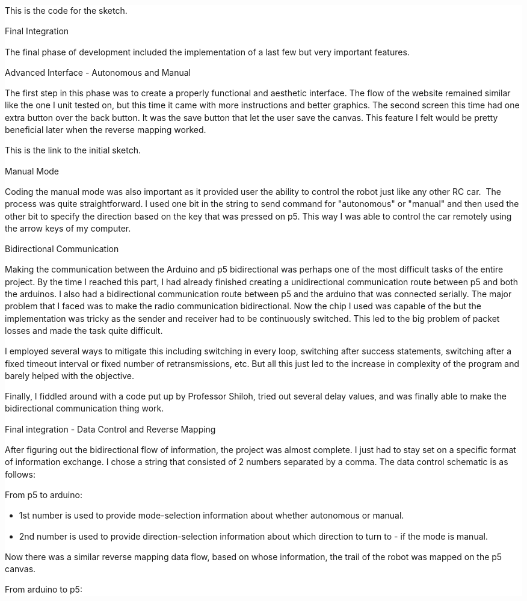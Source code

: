 This is the code for the sketch.

Final Integration

The final phase of development included the implementation of a last few but very important features.

Advanced Interface - Autonomous and Manual

The first step in this phase was to create a properly functional and aesthetic interface. The flow of the website remained similar like the one I unit tested on, but this time it came with more instructions and better graphics. The second screen this time had one extra button over the back button. It was the save button that let the user save the canvas. This feature I felt would be pretty beneficial later when the reverse mapping worked.

This is the link to the initial sketch.

Manual Mode

Coding the manual mode was also important as it provided user the ability to control the robot just like any other RC car.  The process was quite straightforward. I used one bit in the string to send command for "autonomous" or "manual" and then used the other bit to specify the direction based on the key that was pressed on p5. This way I was able to control the car remotely using the arrow keys of my computer.

Bidirectional Communication

Making the communication between the Arduino and p5 bidirectional was perhaps one of the most difficult tasks of the entire project. By the time I reached this part, I had already finished creating a unidirectional communication route between p5 and both the arduinos. I also had a bidirectional communication route between p5 and the arduino that was connected serially. The major problem that I faced was to make the radio communication bidirectional. Now the chip I used was capable of the but the implementation was tricky as the sender and receiver had to be continuously switched. This led to the big problem of packet losses and made the task quite difficult.

I employed several ways to mitigate this including switching in every loop, switching after success statements, switching after a fixed timeout interval or fixed number of retransmissions, etc. But all this just led to the increase in complexity of the program and barely helped with the objective.

Finally, I fiddled around with a code put up by Professor Shiloh, tried out several delay values, and was finally able to make the bidirectional communication thing work.

Final integration - Data Control and Reverse Mapping

After figuring out the bidirectional flow of information, the project was almost complete. I just had to stay set on a specific format of information exchange. I chose a string that consisted of 2 numbers separated by a comma. The data control schematic is as follows:

From p5 to arduino:

- 1st number is used to provide mode-selection information about whether autonomous or manual.

- 2nd number is used to provide direction-selection information about which direction to turn to - if the mode is manual.

Now there was a similar reverse mapping data flow, based on whose information, the trail of the robot was mapped on the p5 canvas.

From arduino to p5:

